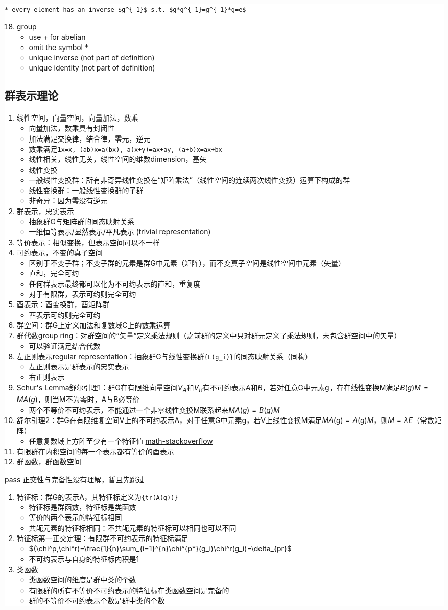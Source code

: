     * every element has an inverse $g^{-1}$ s.t. $g*g^{-1}=g^{-1}*g=e$
18. group
    * use $+$ for abelian
    * omit the symbol $*$
    * unique inverse (not part of definition)
    * unique identity  (not part of definition)

## 群表示理论

1. 线性空间，向量空间，向量加法，数乘
   * 向量加法，数乘具有封闭性
   * 加法满足交换律，结合律，零元，逆元
   * 数乘满足`1x=x, (ab)x=a(bx), a(x+y)=ax+ay, (a+b)x=ax+bx`
   * 线性相关，线性无关，线性空间的维数dimension，基矢
   * 线性变换
   * 一般线性变换群：所有非奇异线性变换在“矩阵乘法”（线性空间的连续两次线性变换）运算下构成的群
   * 线性变换群：一般线性变换群的子群
   * 非奇异：因为零没有逆元
2. 群表示，忠实表示
   * 抽象群G与矩阵群的同态映射关系
   * 一维恒等表示/显然表示/平凡表示 (trivial representation)
3. 等价表示：相似变换，但表示空间可以不一样
4. 可约表示，不变的真子空间
   * 区别于不变子群；不变子群的元素是群G中元素（矩阵），而不变真子空间是线性空间中元素（矢量）
   * 直和，完全可约
   * 任何群表示最终都可以化为不可约表示的直和，重复度
   * 对于有限群，表示可约则完全可约
5. 酉表示：酉变换群，酉矩阵群
   * 酉表示可约则完全可约
6. 群空间：群G上定义加法和复数域C上的数乘运算
7. 群代数group ring：对群空间的“矢量”定义乘法规则（之前群的定义中只对群元定义了乘法规则，未包含群空间中的矢量）
    * 可以验证满足结合代数
8. 左正则表示regular representation：抽象群G与线性变换群`{L(g_i)}`的同态映射关系（同构）
   * 左正则表示是群表示的忠实表示
   * 右正则表示
9. Schur's Lemma舒尔引理1：群G在有限维向量空间$V_A$和$V_B$有不可约表示$A$和$B$，若对任意G中元素g，存在线性变换M满足$B(g)M=MA(g)$，则当M不为零时，A与B必等价
    * 两个不等价不可约表示，不能通过一个非零线性变换M联系起来$MA(g)=B(g)M$
10. 舒尔引理2：群G在有限维复空间V上的不可约表示A，对于任意G中元素g，若V上线性变换M满足$MA(g)=A(g)M$，则$M=\lambda E$（常数矩阵）
    * 任意复数域上方阵至少有一个特征值 [math-stackoverflow](https://math.stackexchange.com/q/655634)
11. 有限群在内积空间的每一个表示都有等价的酉表示
12. 群函数，群函数空间

pass 正交性与完备性没有理解，暂且先跳过

1. 特征标：群G的表示A，其特征标定义为`{tr(A(g))}`
   * 特征标是群函数，特征标是类函数
   * 等价的两个表示的特征标相同
   * 共轭元素的特征标相同：不共轭元素的特征标可以相同也可以不同
2. 特征标第一正交定理：有限群不可约表示的特征标满足
   * $(\chi^p,\chi^r)=\frac{1}{n}\sum_{i=1}^{n}\chi^{p*}(g_i)\chi^r(g_i)=\delta_{pr}$
   * 不可约表示与自身的特征标内积是1
3. 类函数
   * 类函数空间的维度是群中类的个数
   * 有限群的所有不等价不可约表示的特征标在类函数空间是完备的
   * 群的不等价不可约表示个数是群中类的个数
